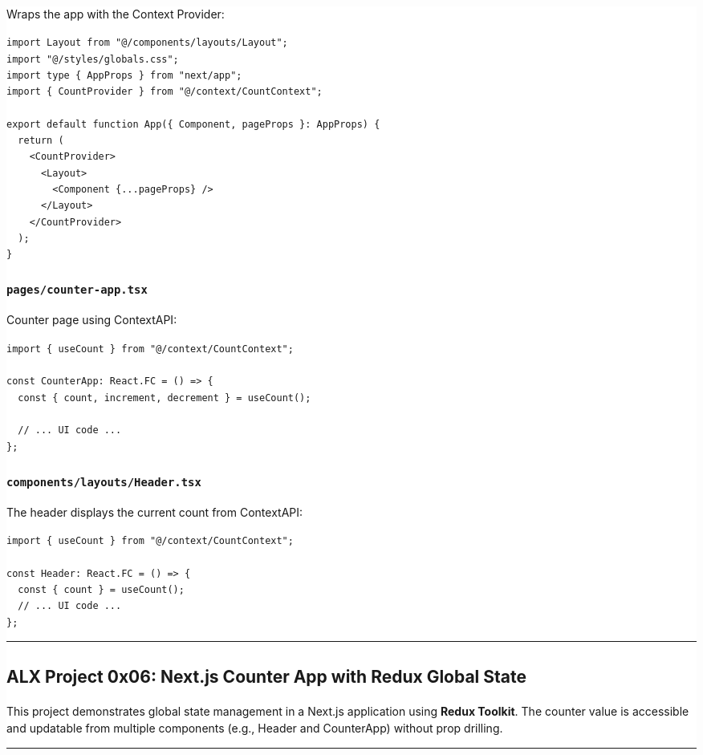 Wraps the app with the Context Provider:

```tsx
import Layout from "@/components/layouts/Layout";
import "@/styles/globals.css";
import type { AppProps } from "next/app";
import { CountProvider } from "@/context/CountContext";

export default function App({ Component, pageProps }: AppProps) {
  return (
    <CountProvider>
      <Layout>
        <Component {...pageProps} />
      </Layout>
    </CountProvider>
  );
}
```

### `pages/counter-app.tsx`

Counter page using ContextAPI:

```tsx
import { useCount } from "@/context/CountContext";

const CounterApp: React.FC = () => {
  const { count, increment, decrement } = useCount();

  // ... UI code ...
};
```

### `components/layouts/Header.tsx`

The header displays the current count from ContextAPI:

```tsx
import { useCount } from "@/context/CountContext";

const Header: React.FC = () => {
  const { count } = useCount();
  // ... UI code ...
};
```

---



## ALX Project 0x06: Next.js Counter App with Redux Global State

This project demonstrates global state management in a Next.js application using **Redux Toolkit**. The counter value is accessible and updatable from multiple components (e.g., Header and CounterApp) without prop drilling.

---